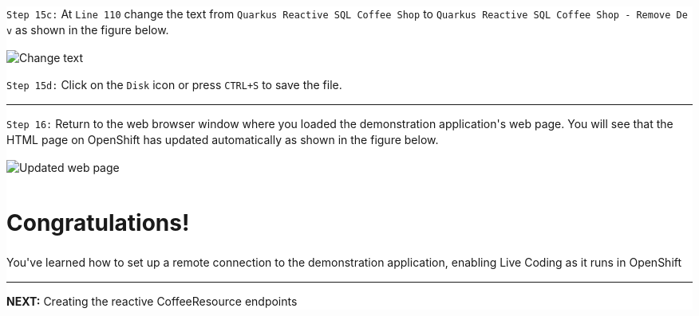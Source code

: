`Step 15c:` At `Line 110` change the text from `Quarkus Reactive SQL Coffee Shop` to `Quarkus Reactive SQL Coffee Shop - Remove Dev` as shown in the figure below.

![Change text](..\assets\change-banner-01.png)

`Step 15d:` Click on the `Disk` icon or press `CTRL+S` to save the file.

----

`Step 16:` Return to the web browser window where you loaded the demonstration application's web page. You will see that the HTML page on OpenShift has updated automatically as shown in the figure below.

![Updated web page](..\assets\web-page-updated.png)

# Congratulations!

You've learned how to set up a remote connection to the demonstration application, enabling Live Coding as it runs in OpenShift

----

**NEXT:** Creating the reactive CoffeeResource endpoints